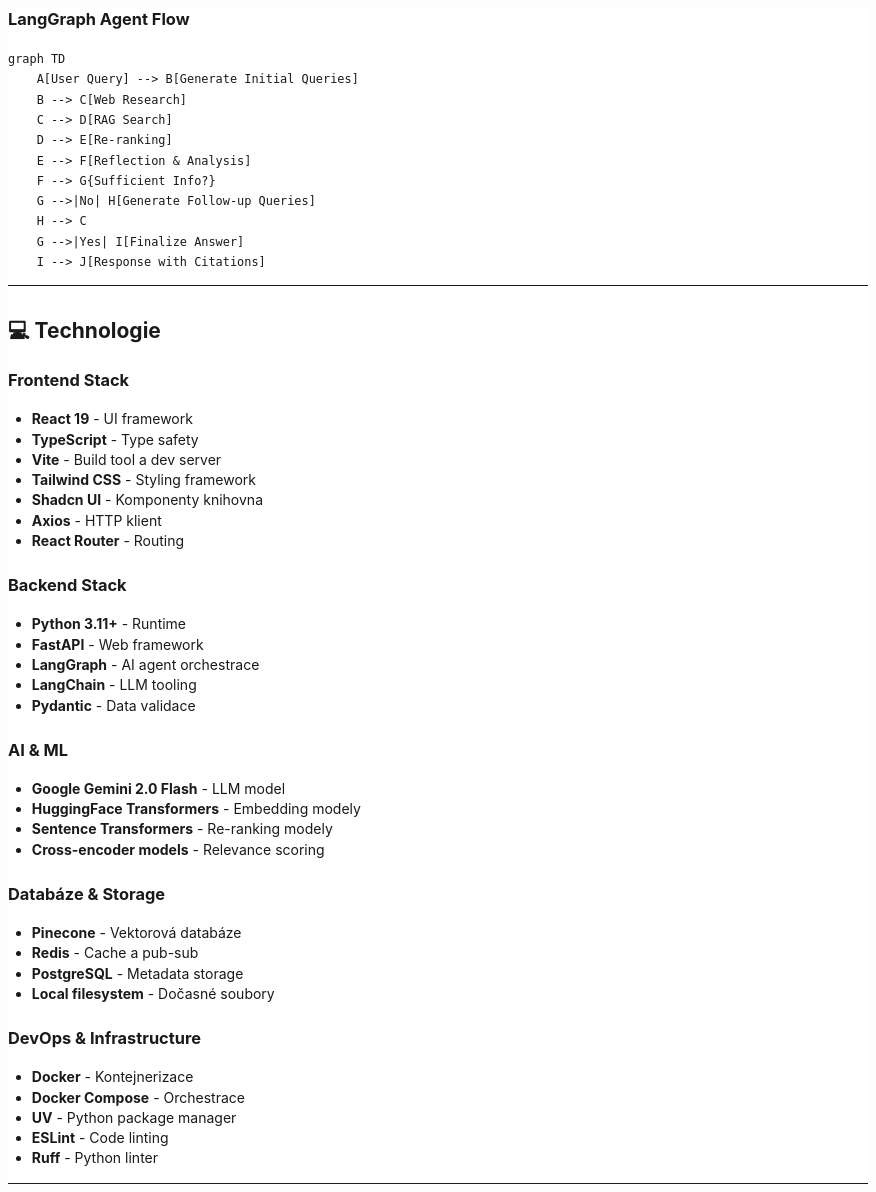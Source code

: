 ### LangGraph Agent Flow

```mermaid
graph TD
    A[User Query] --> B[Generate Initial Queries]
    B --> C[Web Research]
    C --> D[RAG Search]
    D --> E[Re-ranking]
    E --> F[Reflection & Analysis]
    F --> G{Sufficient Info?}
    G -->|No| H[Generate Follow-up Queries]
    H --> C
    G -->|Yes| I[Finalize Answer]
    I --> J[Response with Citations]
```

---

## 💻 Technologie

### Frontend Stack
- **React 19** - UI framework
- **TypeScript** - Type safety
- **Vite** - Build tool a dev server
- **Tailwind CSS** - Styling framework  
- **Shadcn UI** - Komponenty knihovna
- **Axios** - HTTP klient
- **React Router** - Routing

### Backend Stack
- **Python 3.11+** - Runtime
- **FastAPI** - Web framework
- **LangGraph** - AI agent orchestrace
- **LangChain** - LLM tooling
- **Pydantic** - Data validace

### AI & ML
- **Google Gemini 2.0 Flash** - LLM model
- **HuggingFace Transformers** - Embedding modely
- **Sentence Transformers** - Re-ranking modely
- **Cross-encoder models** - Relevance scoring

### Databáze & Storage
- **Pinecone** - Vektorová databáze
- **Redis** - Cache a pub-sub
- **PostgreSQL** - Metadata storage
- **Local filesystem** - Dočasné soubory

### DevOps & Infrastructure
- **Docker** - Kontejnerizace
- **Docker Compose** - Orchestrace
- **UV** - Python package manager
- **ESLint** - Code linting
- **Ruff** - Python linter

---